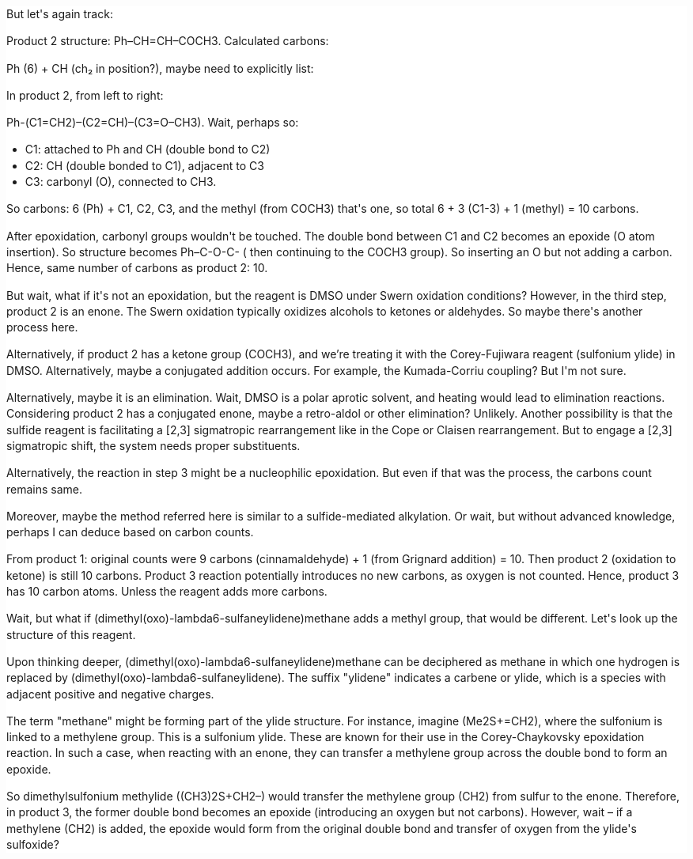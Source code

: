 But let's again track:

Product 2 structure: Ph–CH=CH–COCH3. Calculated carbons:

Ph (6) + CH (ch₂ in position?), maybe need to explicitly list:

In product 2, from left to right:

Ph-(C1=CH2)–(C2=CH)–(C3=O–CH3). Wait, perhaps so:

- C1: attached to Ph and CH (double bond to C2)
- C2: CH (double bonded to C1), adjacent to C3
- C3: carbonyl (O), connected to CH3.

So carbons: 6 (Ph) + C1, C2, C3, and the methyl (from COCH3) that's one, so total 6 + 3 (C1-3) + 1 (methyl) = 10 carbons.

After epoxidation, carbonyl groups wouldn't be touched. The double bond between C1 and C2 becomes an epoxide (O atom insertion). So structure becomes Ph–C-O-C- ( then continuing to the COCH3 group). So inserting an O but not adding a carbon. Hence, same number of carbons as product 2: 10.

But wait, what if it's not an epoxidation, but the reagent is DMSO under Swern oxidation conditions? However, in the third step, product 2 is an enone. The Swern oxidation typically oxidizes alcohols to ketones or aldehydes. So maybe there's another process here.

Alternatively, if product 2 has a ketone group (COCH3), and we’re treating it with the Corey-Fujiwara reagent (sulfonium ylide) in DMSO. Alternatively, maybe a conjugated addition occurs. For example, the Kumada-Corriu coupling? But I'm not sure.

Alternatively, maybe it is an elimination. Wait, DMSO is a polar aprotic solvent, and heating would lead to elimination reactions. Considering product 2 has a conjugated enone, maybe a retro-aldol or other elimination? Unlikely. Another possibility is that the sulfide reagent is facilitating a [2,3] sigmatropic rearrangement like in the Cope or Claisen rearrangement. But to engage a [2,3] sigmatropic shift, the system needs proper substituents.

Alternatively, the reaction in step 3 might be a nucleophilic epoxidation. But even if that was the process, the carbons count remains same.

Moreover, maybe the method referred here is similar to a sulfide-mediated alkylation. Or wait, but without advanced knowledge, perhaps I can deduce based on carbon counts.

From product 1: original counts were 9 carbons (cinnamaldehyde) + 1 (from Grignard addition) = 10. Then product 2 (oxidation to ketone) is still 10 carbons. Product 3 reaction potentially introduces no new carbons, as oxygen is not counted. Hence, product 3 has 10 carbon atoms. Unless the reagent adds more carbons.

Wait, but what if (dimethyl(oxo)-lambda6-sulfaneylidene)methane adds a methyl group, that would be different. Let's look up the structure of this reagent.

Upon thinking deeper, (dimethyl(oxo)-lambda6-sulfaneylidene)methane can be deciphered as methane in which one hydrogen is replaced by (dimethyl(oxo)-lambda6-sulfaneylidene). The suffix "ylidene" indicates a carbene or ylide, which is a species with adjacent positive and negative charges. 

The term "methane" might be forming part of the ylide structure. For instance, imagine (Me2S+=CH2), where the sulfonium is linked to a methylene group. This is a sulfonium ylide. These are known for their use in the Corey-Chaykovsky epoxidation reaction. In such a case, when reacting with an enone, they can transfer a methylene group across the double bond to form an epoxide.

So dimethylsulfonium methylide ((CH3)2S+CH2–) would transfer the methylene group (CH2) from sulfur to the enone. Therefore, in product 3, the former double bond becomes an epoxide (introducing an oxygen but not carbons). However, wait – if a methylene (CH2) is added, the epoxide would form from the original double bond and transfer of oxygen from the ylide's sulfoxide?
